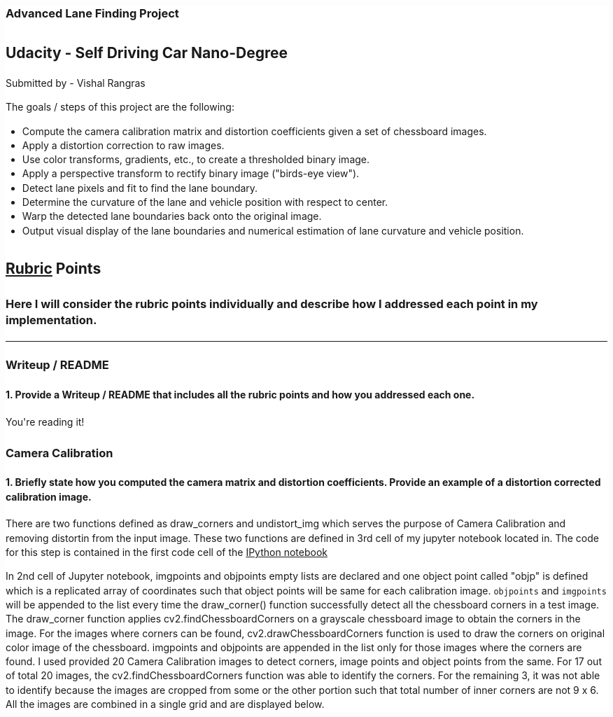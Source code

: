 ### Advanced Lane Finding Project ###

## Udacity - Self Driving Car Nano-Degree ##

Submitted by - Vishal Rangras

The goals / steps of this project are the following:

* Compute the camera calibration matrix and distortion coefficients given a set of chessboard images.
* Apply a distortion correction to raw images.
* Use color transforms, gradients, etc., to create a thresholded binary image.
* Apply a perspective transform to rectify binary image ("birds-eye view").
* Detect lane pixels and fit to find the lane boundary.
* Determine the curvature of the lane and vehicle position with respect to center.
* Warp the detected lane boundaries back onto the original image.
* Output visual display of the lane boundaries and numerical estimation of lane curvature and vehicle position.

[//]: # (Image References)

[image1]: ./output_images/01-corners.png "Chessboard Corners"
[image2]: ./output_images/02-undistorted_images.png "Undistorted Chessboard Images"
[image3]: ./output_images/03-undistorted_test6.jpg "Undistorted Lane Image"
[image4]: ./output_images/04-color_threshold_plot.png "Color Threshold Grid"
[image5]: ./output_images/05-color_grad_threshold_plot.png "Color and Gradient Threshold Grid"
[image6]: ./output_images/06-combined_threshold.png "Sample Thresholded Binary"
[image7]: ./output_images/07-warped_test3.jpg "Sample Warped Image - Bird's Eye View"
[image8]: ./output_images/08-processed_images.png "Processed Image Grid"
[image9]: ./output_images/09-lane_detected.png "Lane Detection using window search"
[image10]: ./output_images/10-fill_poly.jpeg "Polynomial plotting of Lane"
[image11]: ./output_images/11-Lanes_drawn.png "Lanes drawn on original image"
[video1]: ./output_images/project_video_processed.mp4 "Video"

## [Rubric](https://review.udacity.com/#!/rubrics/571/view) Points

### Here I will consider the rubric points individually and describe how I addressed each point in my implementation.  

---

### Writeup / README

#### 1. Provide a Writeup / README that includes all the rubric points and how you addressed each one.  

You're reading it!

### Camera Calibration

#### 1. Briefly state how you computed the camera matrix and distortion coefficients. Provide an example of a distortion corrected calibration image.

There are two functions defined as draw_corners and undistort_img which serves the purpose of Camera Calibration and removing distortin from the input image. These two functions are defined in 3rd cell of my jupyter notebook located in. The code for this step is contained in the first code cell of the [IPython notebook](./P4.ipynb)

In 2nd cell of Jupyter notebook, imgpoints and objpoints empty lists are declared and one object point called "objp" is defined which is a replicated array of coordinates such that object points will be same for each calibration image. `objpoints` and `imgpoints` will be appended to the list every time the draw_corner() function successfully detect all the chessboard corners in a test image. The draw_corner function applies cv2.findChessboardCorners on a grayscale chessboard image to obtain the corners in the image. For the images where corners can be found, cv2.drawChessboardCorners function is used to draw the corners on original color image of the chessboard. imgpoints and objpoints are appended in the list only for those images where the corners are found. I used provided 20 Camera Calibration images to detect corners, image points and object points from the same.  For 17 out of total 20 images, the cv2.findChessboardCorners function was able to identify the corners. For the remaining 3, it was not able to identify because the images are cropped from some or the other portion such that total number of inner corners are not 9 x 6. All the images are combined in a single grid and are displayed below.

